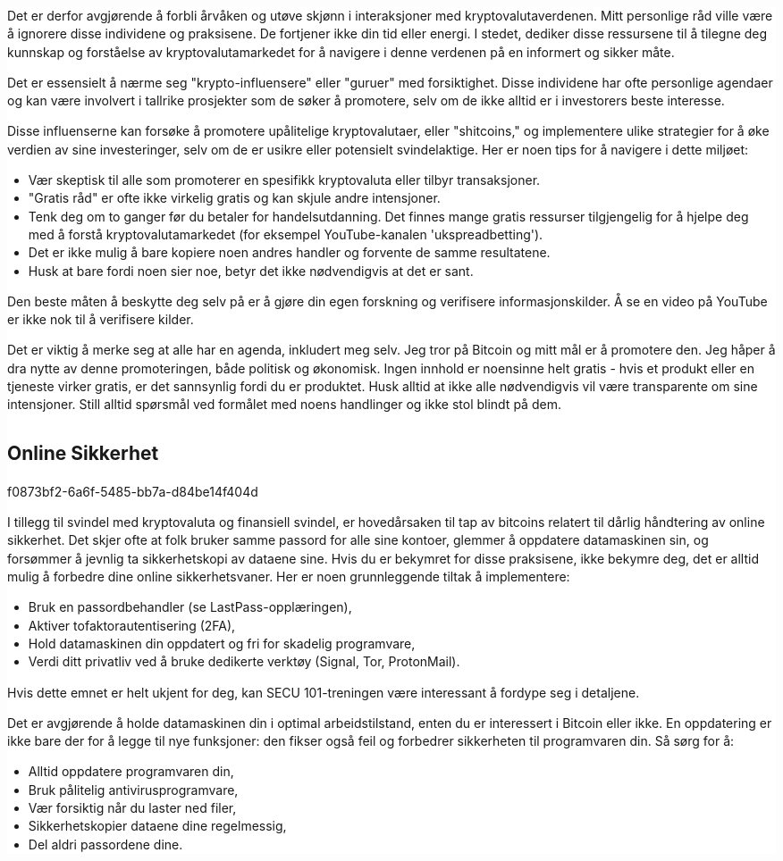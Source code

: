Det er derfor avgjørende å forbli årvåken og utøve skjønn i interaksjoner med kryptovalutaverdenen. Mitt personlige råd ville være å ignorere disse individene og praksisene. De fortjener ikke din tid eller energi. I stedet, dediker disse ressursene til å tilegne deg kunnskap og forståelse av kryptovalutamarkedet for å navigere i denne verdenen på en informert og sikker måte.

Det er essensielt å nærme seg "krypto-influensere" eller "guruer" med forsiktighet. Disse individene har ofte personlige agendaer og kan være involvert i tallrike prosjekter som de søker å promotere, selv om de ikke alltid er i investorers beste interesse.

Disse influenserne kan forsøke å promotere upålitelige kryptovalutaer, eller "shitcoins," og implementere ulike strategier for å øke verdien av sine investeringer, selv om de er usikre eller potensielt svindelaktige.
Her er noen tips for å navigere i dette miljøet:

- Vær skeptisk til alle som promoterer en spesifikk kryptovaluta eller tilbyr transaksjoner.
- "Gratis råd" er ofte ikke virkelig gratis og kan skjule andre intensjoner.
- Tenk deg om to ganger før du betaler for handelsutdanning. Det finnes mange gratis ressurser tilgjengelig for å hjelpe deg med å forstå kryptovalutamarkedet (for eksempel YouTube-kanalen 'ukspreadbetting').
- Det er ikke mulig å bare kopiere noen andres handler og forvente de samme resultatene.
- Husk at bare fordi noen sier noe, betyr det ikke nødvendigvis at det er sant.

Den beste måten å beskytte deg selv på er å gjøre din egen forskning og verifisere informasjonskilder. Å se en video på YouTube er ikke nok til å verifisere kilder.

Det er viktig å merke seg at alle har en agenda, inkludert meg selv. Jeg tror på Bitcoin og mitt mål er å promotere den. Jeg håper å dra nytte av denne promoteringen, både politisk og økonomisk. Ingen innhold er noensinne helt gratis - hvis et produkt eller en tjeneste virker gratis, er det sannsynlig fordi du er produktet.
Husk alltid at ikke alle nødvendigvis vil være transparente om sine intensjoner. Still alltid spørsmål ved formålet med noens handlinger og ikke stol blindt på dem.

## Online Sikkerhet

<chapterId>f0873bf2-6a6f-5485-bb7a-d84be14f404d</chapterId>

I tillegg til svindel med kryptovaluta og finansiell svindel, er hovedårsaken til tap av bitcoins relatert til dårlig håndtering av online sikkerhet. Det skjer ofte at folk bruker samme passord for alle sine kontoer, glemmer å oppdatere datamaskinen sin, og forsømmer å jevnlig ta sikkerhetskopi av dataene sine. Hvis du er bekymret for disse praksisene, ikke bekymre deg, det er alltid mulig å forbedre dine online sikkerhetsvaner. Her er noen grunnleggende tiltak å implementere:

- Bruk en passordbehandler (se LastPass-opplæringen),
- Aktiver tofaktorautentisering (2FA),
- Hold datamaskinen din oppdatert og fri for skadelig programvare,
- Verdi ditt privatliv ved å bruke dedikerte verktøy (Signal, Tor, ProtonMail).

Hvis dette emnet er helt ukjent for deg, kan SECU 101-treningen være interessant å fordype seg i detaljene.

Det er avgjørende å holde datamaskinen din i optimal arbeidstilstand, enten du er interessert i Bitcoin eller ikke. En oppdatering er ikke bare der for å legge til nye funksjoner: den fikser også feil og forbedrer sikkerheten til programvaren din. Så sørg for å:

- Alltid oppdatere programvaren din,
- Bruk pålitelig antivirusprogramvare,
- Vær forsiktig når du laster ned filer,
- Sikkerhetskopier dataene dine regelmessig,
- Del aldri passordene dine.
